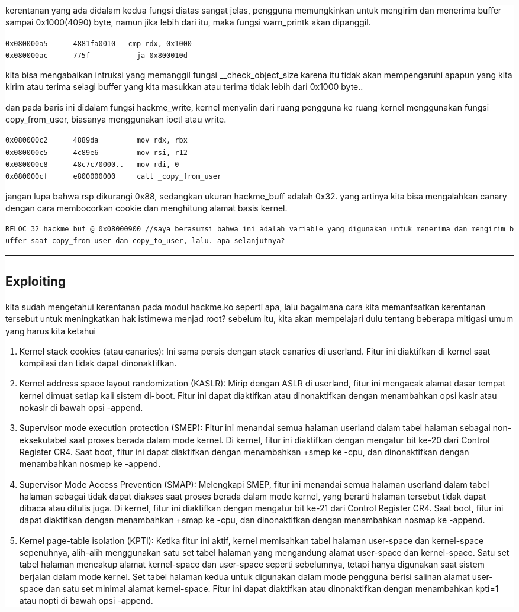 kerentanan yang ada didalam kedua fungsi diatas sangat jelas, pengguna memungkinkan untuk mengirim dan menerima buffer sampai 0x1000(4090) byte, namun jika lebih dari itu, maka fungsi warn_printk akan dipanggil.

```
0x080000a5      4881fa0010   cmp rdx, 0x1000
0x080000ac      775f           ja 0x800010d
```

kita bisa mengabaikan intruksi yang memanggil fungsi __check_object_size karena itu tidak akan mempengaruhi apapun yang kita kirim atau terima selagi buffer yang kita masukkan atau terima tidak lebih dari 0x1000 byte..

dan pada baris ini didalam fungsi hackme_write, kernel menyalin dari ruang pengguna ke ruang kernel menggunakan fungsi copy_from_user, biasanya menggunakan ioctl atau write.

```
0x080000c2      4889da         mov rdx, rbx
0x080000c5      4c89e6         mov rsi, r12
0x080000c8      48c7c70000..   mov rdi, 0
0x080000cf      e800000000     call _copy_from_user
```
jangan lupa bahwa rsp dikurangi 0x88, sedangkan ukuran hackme_buff adalah 0x32. yang artinya kita bisa mengalahkan canary dengan cara membocorkan cookie dan menghitung alamat basis kernel.

```
RELOC 32 hackme_buf @ 0x08000900 //saya berasumsi bahwa ini adalah variable yang digunakan untuk menerima dan mengirim buffer saat copy_from user dan copy_to_user, lalu. apa selanjutnya?

```
---

Exploiting
---
kita sudah mengetahui kerentanan pada modul hackme.ko seperti apa, lalu bagaimana cara kita memanfaatkan kerentanan tersebut untuk meningkatkan hak istimewa menjad root? sebelum itu, kita akan mempelajari dulu tentang beberapa mitigasi umum yang harus kita ketahui

1. Kernel stack cookies (atau canaries): Ini sama persis dengan stack canaries di userland. Fitur ini diaktifkan di kernel saat kompilasi dan tidak dapat dinonaktifkan.

2. Kernel address space layout randomization (KASLR): Mirip dengan ASLR di userland, fitur ini mengacak alamat dasar tempat kernel dimuat setiap kali sistem di-boot. Fitur ini dapat diaktifkan atau dinonaktifkan dengan menambahkan opsi kaslr atau nokaslr di bawah opsi -append.

3. Supervisor mode execution protection (SMEP): Fitur ini menandai semua halaman userland dalam tabel halaman sebagai non-eksekutabel saat proses berada dalam mode kernel. Di kernel, fitur ini diaktifkan dengan mengatur bit ke-20 dari Control Register CR4. Saat boot, fitur ini dapat diaktifkan dengan menambahkan +smep ke -cpu, dan dinonaktifkan dengan menambahkan nosmep ke -append.

4. Supervisor Mode Access Prevention (SMAP): Melengkapi SMEP, fitur ini menandai semua halaman userland dalam tabel halaman sebagai tidak dapat diakses saat proses berada dalam mode kernel, yang berarti halaman tersebut tidak dapat dibaca atau ditulis juga. Di kernel, fitur ini diaktifkan dengan mengatur bit ke-21 dari Control Register CR4. Saat boot, fitur ini dapat diaktifkan dengan menambahkan +smap ke -cpu, dan dinonaktifkan dengan menambahkan nosmap ke -append.

5. Kernel page-table isolation (KPTI): Ketika fitur ini aktif, kernel memisahkan tabel halaman user-space dan kernel-space sepenuhnya, alih-alih menggunakan satu set tabel halaman yang mengandung alamat user-space dan kernel-space. Satu set tabel halaman mencakup alamat kernel-space dan user-space seperti sebelumnya, tetapi hanya digunakan saat sistem berjalan dalam mode kernel. Set tabel halaman kedua untuk digunakan dalam mode pengguna berisi salinan alamat user-space dan satu set minimal alamat kernel-space. Fitur ini dapat diaktifkan atau dinonaktifkan dengan menambahkan kpti=1 atau nopti di bawah opsi -append.
